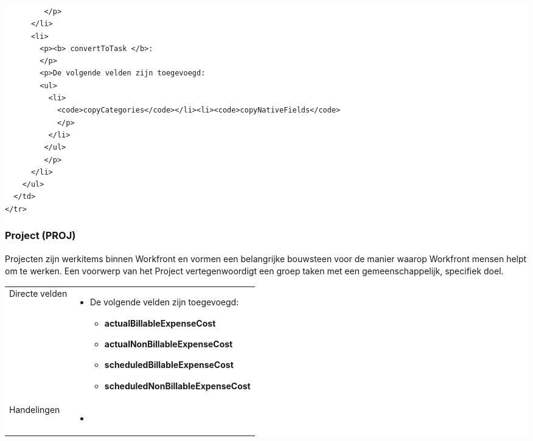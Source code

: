              </p>
          </li>
          <li>
            <p><b> convertToTask </b>:
            </p>
            <p>De volgende velden zijn toegevoegd:
            <ul>
              <li>
                <code>copyCategories</code></li><li><code>copyNativeFields</code>
                </p>
              </li>
             </ul>
             </p>
          </li>
        </ul>
      </td>
    </tr>
  </tbody>
</table>

### Project (PROJ)

Projecten zijn werkitems binnen Workfront en vormen een belangrijke bouwsteen voor de manier waarop Workfront mensen helpt om te werken. Een voorwerp van het Project vertegenwoordigt een groep taken met een gemeenschappelijk, specifiek doel.

<table>
  <col/>
  <col/>
  <tbody>
    <tr>
      <td role="rowheader">Directe velden</td>
      <td>
        <ul>
          <li>
            <p>De volgende velden zijn toegevoegd:
            </p>
            <ul>
              <li>
                <p><b> actualBillableExpenseCost </b>
                </p>
              </li>
              <li>
                <p><b> actualNonBillableExpenseCost </b>
                </p>
              </li>
              <li>
                <p><b> scheduledBillableExpenseCost </b>
                </p>
              </li>
              <li>
                <p><b> scheduledNonBillableExpenseCost </b>
                </p>
              </li>
             </ul>
          </li>
        </ul>
      </td>
    </tr>
    <tr>
      <td role="rowheader">Handelingen</td>
      <td>
        <ul>
          <li>